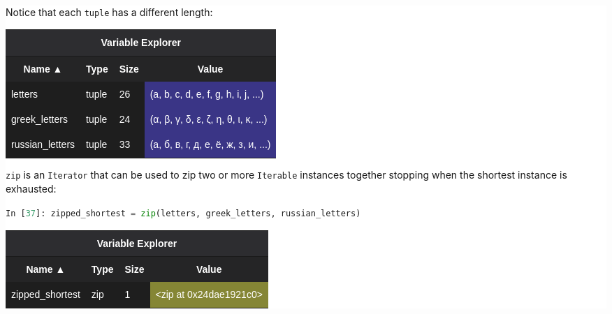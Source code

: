 Notice that each `tuple` has a different length:

<table style="width: 65%; border-collapse: collapse; font-family: sans-serif;">
  <tr>
    <th colspan="4" style="text-align:center; padding: 8px; background-color: #2d2d30; color: #ffffff;">Variable Explorer</th>
  </tr>
  <tr>
    <th style="padding: 8px; background-color: #252526; color: #ffffff;">Name ▲</th>
    <th style="padding: 8px; background-color: #252526; color: #ffffff;">Type</th>
    <th style="padding: 8px; background-color: #252526; color: #ffffff;">Size</th>
    <th style="padding: 8px; background-color: #252526; color: #ffffff;">Value</th>
  </tr>
  <tr>
    <td style="padding: 8px; background-color: #1e1e1e; color: #ffffff;">letters</td>
    <td style="padding: 8px; background-color: #1e1e1e; color: #ffffff;">tuple</td>
    <td style="padding: 8px; background-color: #1e1e1e; color: #ffffff;">26</td>
    <td style="padding: 8px; background-color: #3A3586; color: #ffffff;">(a, b, c, d, e, f, g, h, i, j, ...)</td> <!-- Tuple background -->
  </tr>
  <tr>
    <td style="padding: 8px; background-color: #1e1e1e; color: #ffffff;">greek_letters</td>
    <td style="padding: 8px; background-color: #1e1e1e; color: #ffffff;">tuple</td>
    <td style="padding: 8px; background-color: #1e1e1e; color: #ffffff;">24</td>
    <td style="padding: 8px; background-color: #3A3586; color: #ffffff;">(α, β, γ, δ, ε, ζ, η, θ, ι, κ, ...)</td> <!-- Tuple background -->
  </tr> 
  <tr>
    <td style="padding: 8px; background-color: #1e1e1e; color: #ffffff;">russian_letters</td>
    <td style="padding: 8px; background-color: #1e1e1e; color: #ffffff;">tuple</td>
    <td style="padding: 8px; background-color: #1e1e1e; color: #ffffff;">33</td>
    <td style="padding: 8px; background-color: #3A3586; color: #ffffff;">(а, б, в, г, д, е, ё, ж, з, и, ...)</td> <!-- Tuple background -->
  </tr> 
</table>

`zip` is an `Iterator` that can be used to zip two or more `Iterable` instances together stopping when the shortest instance is exhausted:

```python
In [37]: zipped_shortest = zip(letters, greek_letters, russian_letters)
```

<table style="width: 65%; border-collapse: collapse; font-family: sans-serif;">
  <tr>
    <th colspan="4" style="text-align:center; padding: 8px; background-color: #2d2d30; color: #ffffff;">Variable Explorer</th>
  </tr>
  <tr>
    <th style="padding: 8px; background-color: #252526; color: #ffffff;">Name ▲</th>
    <th style="padding: 8px; background-color: #252526; color: #ffffff;">Type</th>
    <th style="padding: 8px; background-color: #252526; color: #ffffff;">Size</th>
    <th style="padding: 8px; background-color: #252526; color: #ffffff;">Value</th>
  </tr>
  <tr>
    <td style="padding: 8px; background-color: #1e1e1e; color: #ffffff;">zipped_shortest</td>
    <td style="padding: 8px; background-color: #1e1e1e; color: #ffffff;">zip</td>
    <td style="padding: 8px; background-color: #1e1e1e; color: #ffffff;">1</td>
    <td style="padding: 8px; background-color:rgb(133, 134, 53); color: #ffffff;">&ltzip at 0x24dae1921c0&gt</td> <!-- Tuple background -->
  </tr>  
</table>
